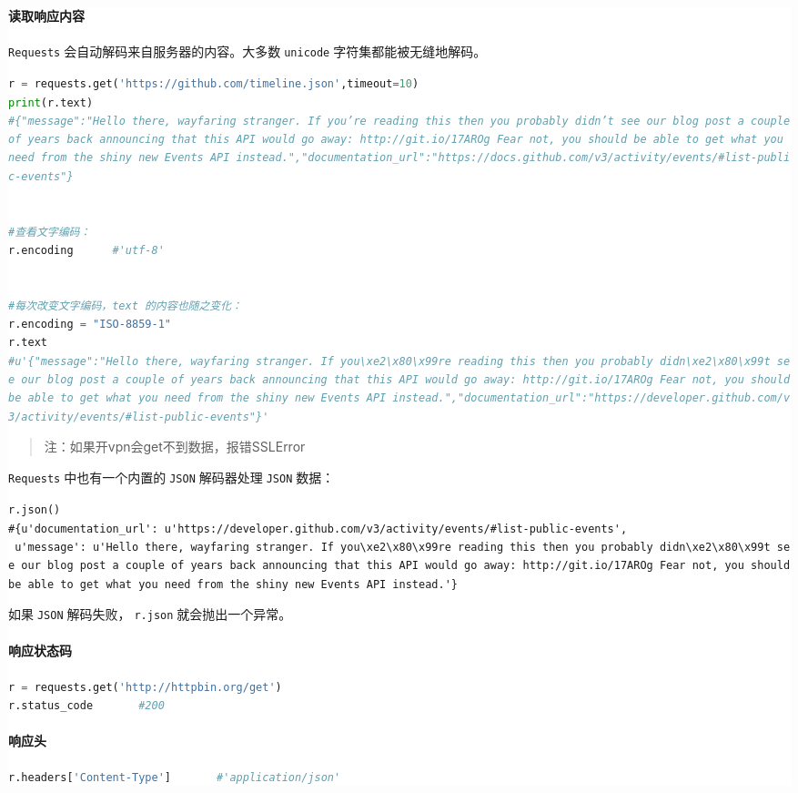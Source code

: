 #### 读取响应内容

`Requests` 会自动解码来自服务器的内容。大多数 `unicode` 字符集都能被无缝地解码。

```python
r = requests.get('https://github.com/timeline.json',timeout=10)
print(r.text)
#{"message":"Hello there, wayfaring stranger. If you’re reading this then you probably didn’t see our blog post a couple of years back announcing that this API would go away: http://git.io/17AROg Fear not, you should be able to get what you need from the shiny new Events API instead.","documentation_url":"https://docs.github.com/v3/activity/events/#list-public-events"}


#查看文字编码：
r.encoding		#'utf-8'


#每次改变文字编码，text 的内容也随之变化：
r.encoding = "ISO-8859-1"
r.text
#u'{"message":"Hello there, wayfaring stranger. If you\xe2\x80\x99re reading this then you probably didn\xe2\x80\x99t see our blog post a couple of years back announcing that this API would go away: http://git.io/17AROg Fear not, you should be able to get what you need from the shiny new Events API instead.","documentation_url":"https://developer.github.com/v3/activity/events/#list-public-events"}'
```

> 注：如果开vpn会get不到数据，报错SSLError

`Requests` 中也有一个内置的 `JSON` 解码器处理 `JSON` 数据：

```
r.json()
#{u'documentation_url': u'https://developer.github.com/v3/activity/events/#list-public-events',
 u'message': u'Hello there, wayfaring stranger. If you\xe2\x80\x99re reading this then you probably didn\xe2\x80\x99t see our blog post a couple of years back announcing that this API would go away: http://git.io/17AROg Fear not, you should be able to get what you need from the shiny new Events API instead.'}
```

如果 `JSON` 解码失败， `r.json` 就会抛出一个异常。

#### 响应状态码

```python
r = requests.get('http://httpbin.org/get')
r.status_code		#200
```

#### 响应头

```python
r.headers['Content-Type']		#'application/json'
```





